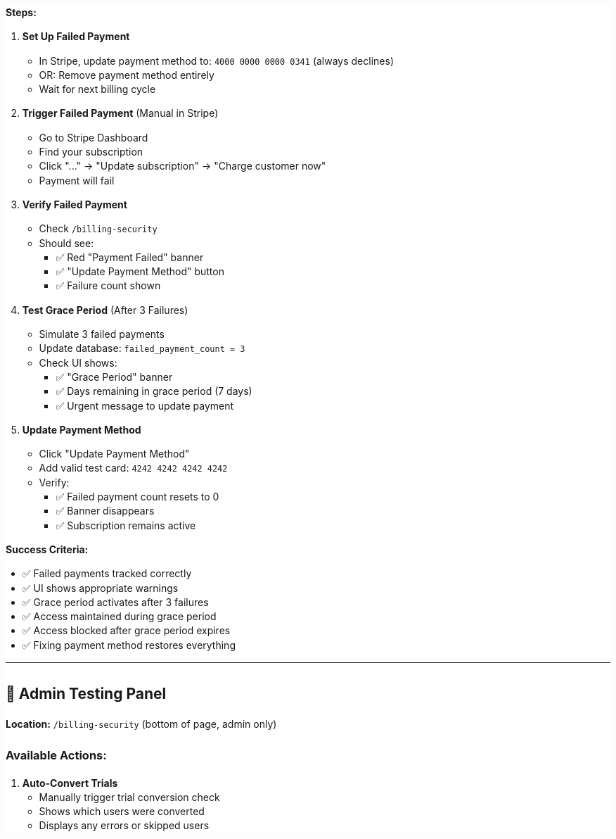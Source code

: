 **Steps:**

1. **Set Up Failed Payment**
   - In Stripe, update payment method to: `4000 0000 0000 0341` (always declines)
   - OR: Remove payment method entirely
   - Wait for next billing cycle

2. **Trigger Failed Payment** (Manual in Stripe)
   - Go to Stripe Dashboard
   - Find your subscription
   - Click "..." → "Update subscription" → "Charge customer now"
   - Payment will fail

3. **Verify Failed Payment**
   - Check `/billing-security`
   - Should see:
     - ✅ Red "Payment Failed" banner
     - ✅ "Update Payment Method" button
     - ✅ Failure count shown

4. **Test Grace Period** (After 3 Failures)
   - Simulate 3 failed payments
   - Update database: `failed_payment_count = 3`
   - Check UI shows:
     - ✅ "Grace Period" banner
     - ✅ Days remaining in grace period (7 days)
     - ✅ Urgent message to update payment

5. **Update Payment Method**
   - Click "Update Payment Method"
   - Add valid test card: `4242 4242 4242 4242`
   - Verify:
     - ✅ Failed payment count resets to 0
     - ✅ Banner disappears
     - ✅ Subscription remains active

**Success Criteria:**
- ✅ Failed payments tracked correctly
- ✅ UI shows appropriate warnings
- ✅ Grace period activates after 3 failures
- ✅ Access maintained during grace period
- ✅ Access blocked after grace period expires
- ✅ Fixing payment method restores everything

---

## 🔧 Admin Testing Panel

**Location:** `/billing-security` (bottom of page, admin only)

### Available Actions:

1. **Auto-Convert Trials**
   - Manually trigger trial conversion check
   - Shows which users were converted
   - Displays any errors or skipped users

